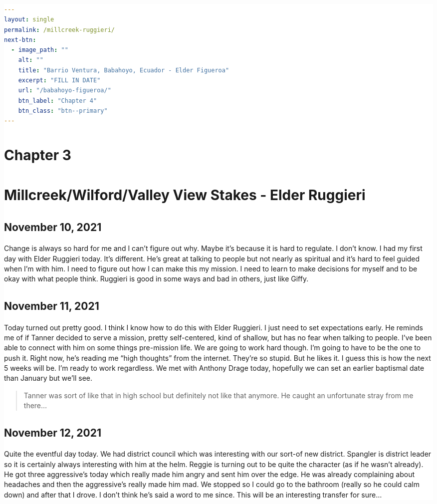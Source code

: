 ```yaml
---
layout: single
permalink: /millcreek-ruggieri/
next-btn:
  - image_path: ""
    alt: ""
    title: "Barrio Ventura, Babahoyo, Ecuador - Elder Figueroa"
    excerpt: "FILL IN DATE"
    url: "/babahoyo-figueroa/"
    btn_label: "Chapter 4"
    btn_class: "btn--primary"
---
```


# Chapter 3
# Millcreek/Wilford/Valley View Stakes - Elder Ruggieri

## November 10, 2021

Change is always so hard for me and I can’t figure out why. Maybe it’s because it is hard to regulate. I don’t know. I had my first day with Elder Ruggieri today. It’s different. He’s great at talking to people but not nearly as spiritual and it’s hard to feel guided when I’m with him. I need to figure out how I can make this my mission. I need to learn to make decisions for myself and to be okay with what people think. Ruggieri is good in some ways and bad in others, just like Giffy. 

## November 11, 2021

Today turned out pretty good. I think I know how to do this with Elder Ruggieri. I just need to set expectations early. He reminds me of if Tanner decided to serve a mission, pretty self-centered, kind of shallow, but has no fear when talking to people. I’ve been able to connect with him on some things pre-mission life. We are going to work hard though. I’m going to have to be the one to push it. Right now, he’s reading me “high thoughts” from the internet. They’re so stupid. But he likes it. I guess this is how the next 5 weeks will be. I’m ready to work regardless. We met with Anthony Drage today, hopefully we can set an earlier baptismal date than January but we’ll see. 

> Tanner was sort of like that in high school but definitely not like that anymore. He caught an unfortunate stray from me there…

## November 12, 2021

Quite the eventful day today. We had district council which was interesting with our sort-of new district. Spangler is district leader so it is certainly always interesting with him at the helm. Reggie is turning out to be quite the character (as if he wasn’t already). He got three aggressive’s today which really made him angry and sent him over the edge. He was already complaining about headaches and then the aggressive’s really made him mad. We stopped so I could go to the bathroom (really so he could calm down) and after that I drove. I don’t think he’s said a word to me since. This will be an interesting transfer for sure… 
